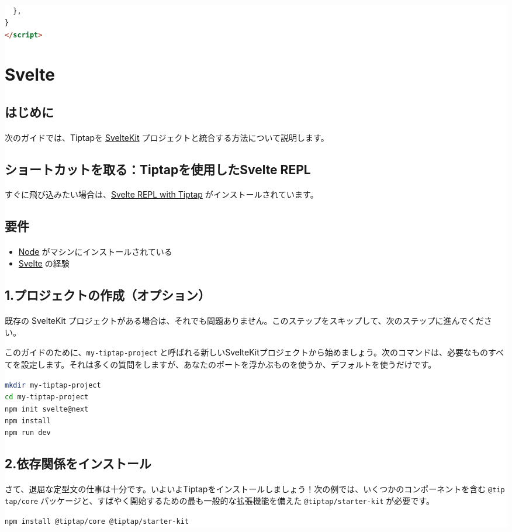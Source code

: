 ```html
  },
}
</script>
```



# Svelte

## はじめに



次のガイドでは、Tiptapを [SvelteKit](https://kit.svelte.dev/) プロジェクトと統合する方法について説明します。

## ショートカットを取る：Tiptapを使用したSvelte REPL

すぐに飛び込みたい場合は、[Svelte REPL with Tiptap](https://svelte.dev/repl/798f1b81b9184780aca18d9a005487d2?version=3.31.2) がインストールされています。



## 要件

* [Node](https://nodejs.org/en/download/) がマシンにインストールされている
* [Svelte](https://vuejs.org/v2/guide/#Getting-Started) の経験

## 1.プロジェクトの作成（オプション）

既存の SvelteKit プロジェクトがある場合は、それでも問題ありません。このステップをスキップして、次のステップに進んでください。

このガイドのために、`my-tiptap-project` と呼ばれる新しいSvelteKitプロジェクトから始めましょう。次のコマンドは、必要なものすべてを設定します。それは多くの質問をしますが、あなたのボートを浮かぶものを使うか、デフォルトを使うだけです。





```bash
mkdir my-tiptap-project
cd my-tiptap-project
npm init svelte@next
npm install
npm run dev
```

## 2.依存関係をインストール

さて、退屈な定型文の仕事は十分です。いよいよTiptapをインストールしましょう！次の例では、いくつかのコンポーネントを含む `@tiptap/core` パッケージと、すばやく開始するための最も一般的な拡張機能を備えた `@tiptap/starter-kit` が必要です。



```bash
npm install @tiptap/core @tiptap/starter-kit
```

